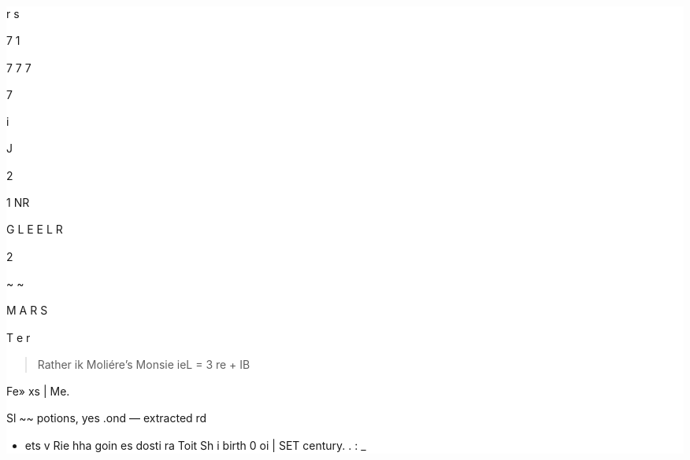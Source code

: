 r
s
 
7
1
 
7
7
7
 
7
 
i
 
J
 
2
 
   
     
   
      
  
1 
NR
 
G
L
E
E
L
R
 
2 
  
~
~
 
M
A
R
S
 
T
e
r
 
  
> Rather ik Moliére’s Monsie ieL = 
3 re + 
IB 
  
Fe» xs 
| Me. 
 
    
  
  
  
  
Sl ~~ potions, yes .ond — extracted rd 
- ets v 
Rie hha goin 
es dosti ra 
Toit Sh i birth 0 oi 
| SET century. . 
: 
_ 
  